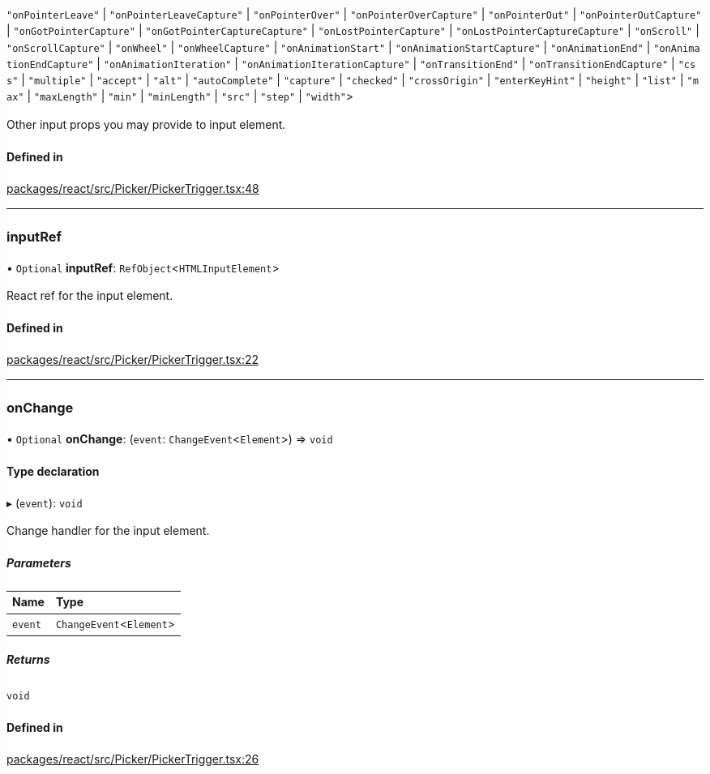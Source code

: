 ``"onPointerLeave"`` \| ``"onPointerLeaveCapture"`` \| ``"onPointerOver"`` \| ``"onPointerOverCapture"`` \| ``"onPointerOut"`` \| ``"onPointerOutCapture"`` \| ``"onGotPointerCapture"`` \| ``"onGotPointerCaptureCapture"`` \| ``"onLostPointerCapture"`` \| ``"onLostPointerCaptureCapture"`` \| ``"onScroll"`` \| ``"onScrollCapture"`` \| ``"onWheel"`` \| ``"onWheelCapture"`` \| ``"onAnimationStart"`` \| ``"onAnimationStartCapture"`` \| ``"onAnimationEnd"`` \| ``"onAnimationEndCapture"`` \| ``"onAnimationIteration"`` \| ``"onAnimationIterationCapture"`` \| ``"onTransitionEnd"`` \| ``"onTransitionEndCapture"`` \| ``"css"`` \| ``"multiple"`` \| ``"accept"`` \| ``"alt"`` \| ``"autoComplete"`` \| ``"capture"`` \| ``"checked"`` \| ``"crossOrigin"`` \| ``"enterKeyHint"`` \| ``"height"`` \| ``"list"`` \| ``"max"`` \| ``"maxLength"`` \| ``"min"`` \| ``"minLength"`` \| ``"src"`` \| ``"step"`` \| ``"width"``\>

Other input props you may provide to input element.

#### Defined in

[packages/react/src/Picker/PickerTrigger.tsx:48](https://github.com/Mezzanine-UI/mezzanine/blob/83e0173/packages/react/src/Picker/PickerTrigger.tsx#L48)

___

### inputRef

• `Optional` **inputRef**: `RefObject`<`HTMLInputElement`\>

React ref for the input element.

#### Defined in

[packages/react/src/Picker/PickerTrigger.tsx:22](https://github.com/Mezzanine-UI/mezzanine/blob/83e0173/packages/react/src/Picker/PickerTrigger.tsx#L22)

___

### onChange

• `Optional` **onChange**: (`event`: `ChangeEvent`<`Element`\>) => `void`

#### Type declaration

▸ (`event`): `void`

Change handler for the input element.

##### Parameters

| Name | Type |
| :------ | :------ |
| `event` | `ChangeEvent`<`Element`\> |

##### Returns

`void`

#### Defined in

[packages/react/src/Picker/PickerTrigger.tsx:26](https://github.com/Mezzanine-UI/mezzanine/blob/83e0173/packages/react/src/Picker/PickerTrigger.tsx#L26)
